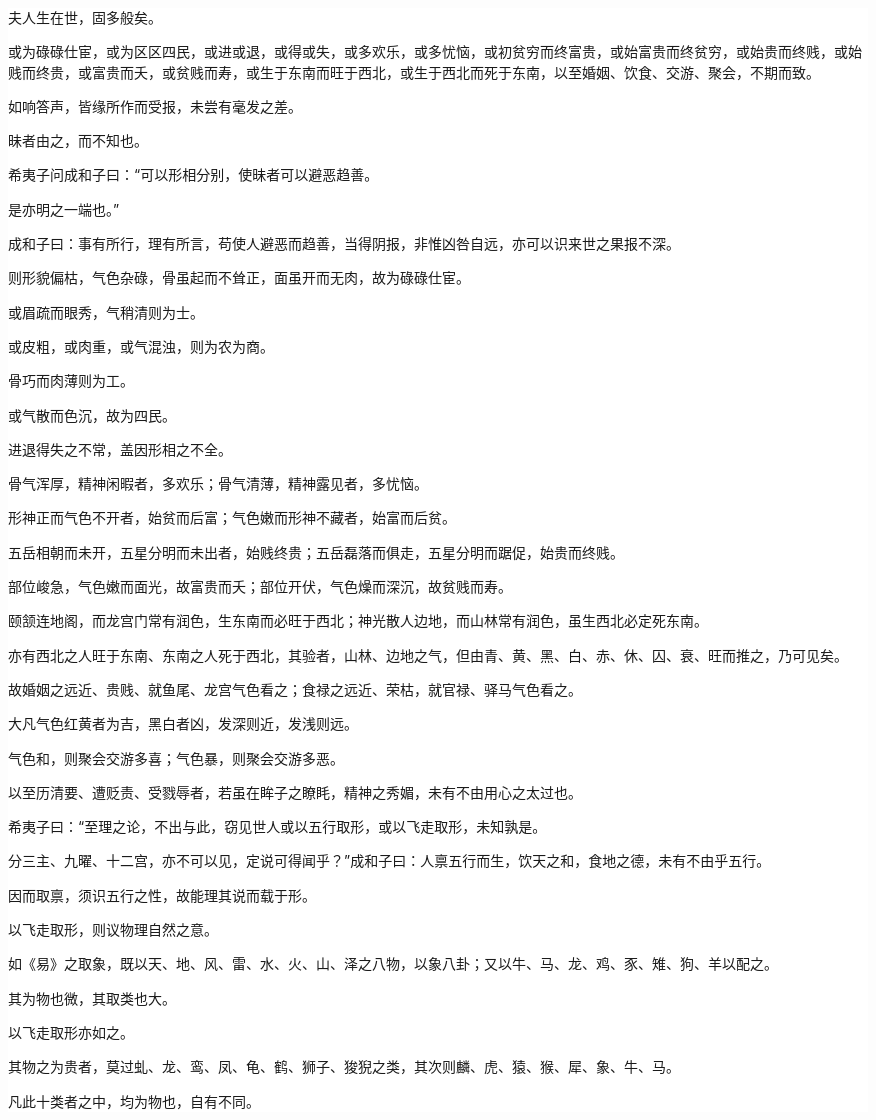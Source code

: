 夫人生在世，固多般矣。

或为碌碌仕宦，或为区区四民，或进或退，或得或失，或多欢乐，或多忧恼，或初贫穷而终富贵，或始富贵而终贫穷，或始贵而终贱，或始贱而终贵，或富贵而夭，或贫贱而寿，或生于东南而旺于西北，或生于西北而死于东南，以至婚姻、饮食、交游、聚会，不期而致。

如响答声，皆缘所作而受报，未尝有毫发之差。

昧者由之，而不知也。

希夷子问成和子曰：“可以形相分别，使昧者可以避恶趋善。

是亦明之一端也。”

成和子曰：事有所行，理有所言，苟使人避恶而趋善，当得阴报，非惟凶咎自远，亦可以识来世之果报不深。

则形貌偏枯，气色杂碌，骨虽起而不耸正，面虽开而无肉，故为碌碌仕宦。

或眉疏而眼秀，气稍清则为士。

或皮粗，或肉重，或气混浊，则为农为商。

骨巧而肉薄则为工。

或气散而色沉，故为四民。

进退得失之不常，盖因形相之不全。

骨气浑厚，精神闲暇者，多欢乐；骨气清薄，精神露见者，多忧恼。

形神正而气色不开者，始贫而后富；气色嫩而形神不藏者，始富而后贫。

五岳相朝而未开，五星分明而未出者，始贱终贵；五岳磊落而俱走，五星分明而踞促，始贵而终贱。

部位峻急，气色嫩而面光，故富贵而夭；部位开伏，气色燥而深沉，故贫贱而寿。

颐颔连地阁，而龙宫门常有润色，生东南而必旺于西北；神光散人边地，而山林常有润色，虽生西北必定死东南。

亦有西北之人旺于东南、东南之人死于西北，其验者，山林、边地之气，但由青、黄、黑、白、赤、休、囚、衰、旺而推之，乃可见矣。

故婚姻之远近、贵贱、就鱼尾、龙宫气色看之；食禄之远近、荣枯，就官禄、驿马气色看之。

大凡气色红黄者为吉，黑白者凶，发深则近，发浅则远。

气色和，则聚会交游多喜；气色暴，则聚会交游多恶。

以至历清要、遭贬责、受戮辱者，若虽在眸子之瞭眊，精神之秀媚，未有不由用心之太过也。

希夷子曰：“至理之论，不出与此，窃见世人或以五行取形，或以飞走取形，未知孰是。

分三主、九曜、十二宫，亦不可以见，定说可得闻乎？”成和子曰：人禀五行而生，饮天之和，食地之德，未有不由乎五行。

因而取禀，须识五行之性，故能理其说而载于形。

以飞走取形，则议物理自然之意。

如《易》之取象，既以天、地、风、雷、水、火、山、泽之八物，以象八卦；又以牛、马、龙、鸡、豕、雉、狗、羊以配之。

其为物也微，其取类也大。

以飞走取形亦如之。

其物之为贵者，莫过虬、龙、鸾、凤、龟、鹤、狮子、狻猊之类，其次则麟、虎、猿、猴、犀、象、牛、马。

凡此十类者之中，均为物也，自有不同。
